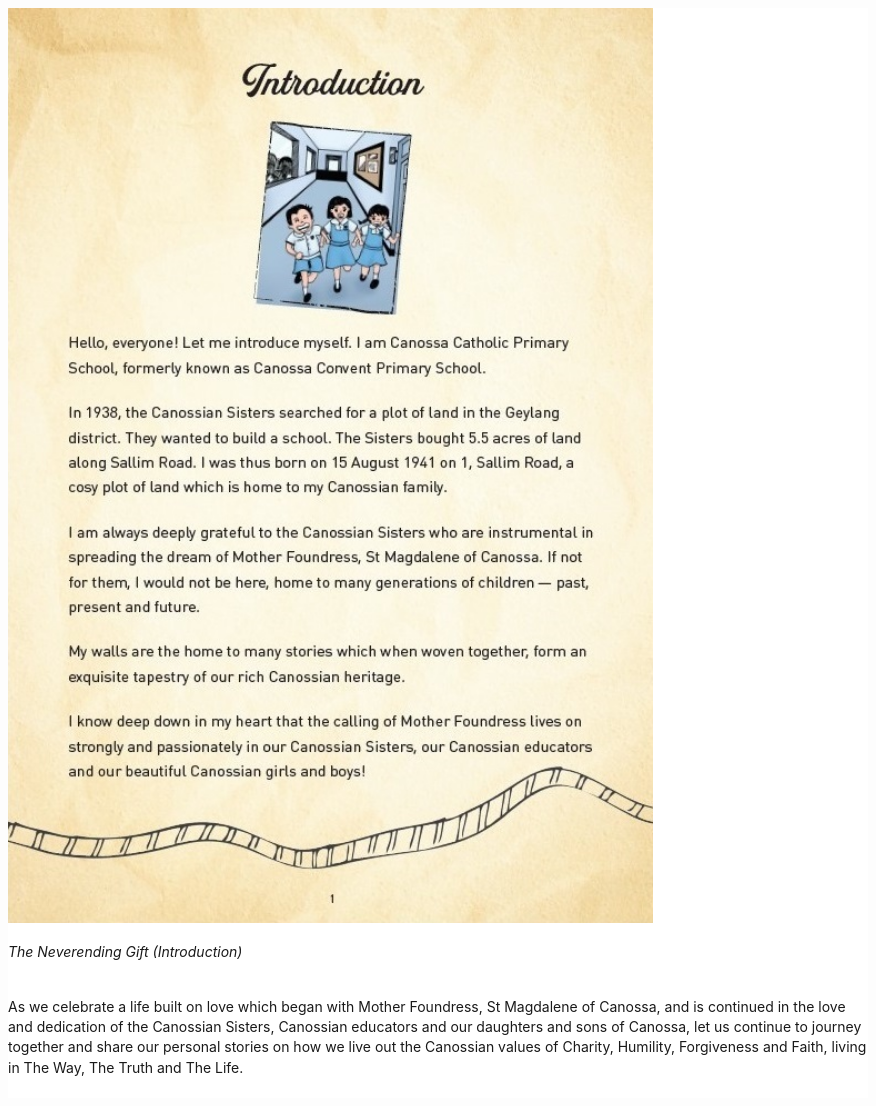 <img src="/images/History/15%20Mar%2021%203.jpg" style="width:75%">
	
<em>The Neverending Gift (Introduction)</em>
<br>
<br>

</center>
		
As we celebrate a life built on love which began with Mother Foundress, St Magdalene of Canossa, and is continued in the love and dedication of the Canossian Sisters, Canossian educators and our daughters and sons of Canossa, let us continue to journey together and share our personal stories on how we live out the Canossian values of Charity, Humility, Forgiveness and Faith, living in The Way, The Truth and The Life.
<br>
<br>
